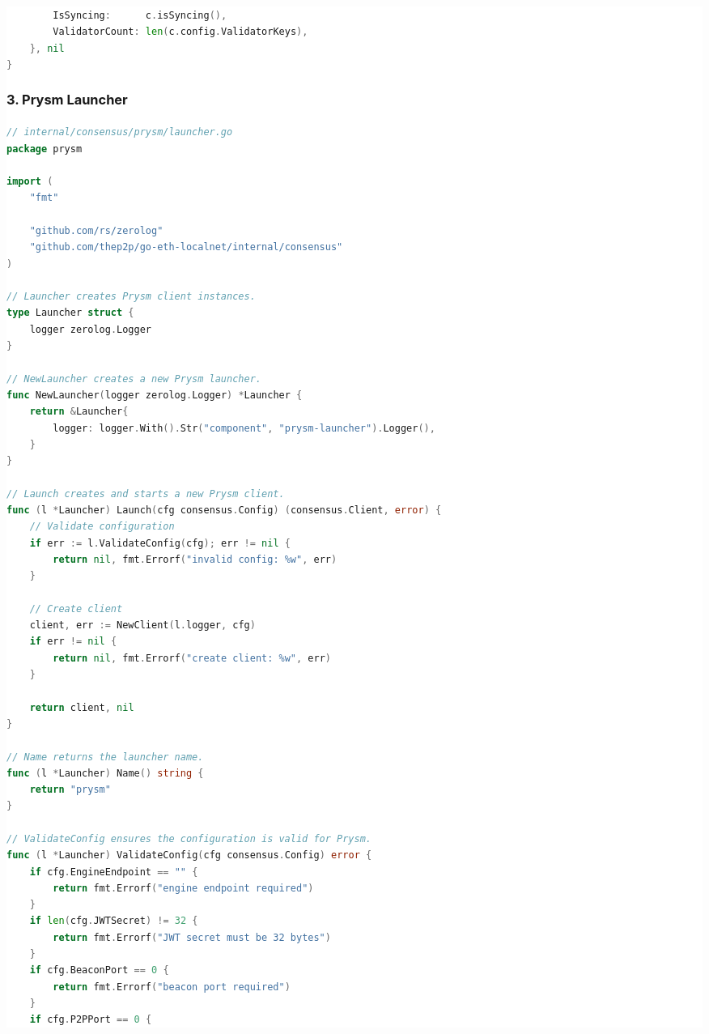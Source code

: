 ```go
        IsSyncing:      c.isSyncing(),
        ValidatorCount: len(c.config.ValidatorKeys),
    }, nil
}
```

### 3. Prysm Launcher
```go
// internal/consensus/prysm/launcher.go
package prysm

import (
    "fmt"

    "github.com/rs/zerolog"
    "github.com/thep2p/go-eth-localnet/internal/consensus"
)

// Launcher creates Prysm client instances.
type Launcher struct {
    logger zerolog.Logger
}

// NewLauncher creates a new Prysm launcher.
func NewLauncher(logger zerolog.Logger) *Launcher {
    return &Launcher{
        logger: logger.With().Str("component", "prysm-launcher").Logger(),
    }
}

// Launch creates and starts a new Prysm client.
func (l *Launcher) Launch(cfg consensus.Config) (consensus.Client, error) {
    // Validate configuration
    if err := l.ValidateConfig(cfg); err != nil {
        return nil, fmt.Errorf("invalid config: %w", err)
    }

    // Create client
    client, err := NewClient(l.logger, cfg)
    if err != nil {
        return nil, fmt.Errorf("create client: %w", err)
    }

    return client, nil
}

// Name returns the launcher name.
func (l *Launcher) Name() string {
    return "prysm"
}

// ValidateConfig ensures the configuration is valid for Prysm.
func (l *Launcher) ValidateConfig(cfg consensus.Config) error {
    if cfg.EngineEndpoint == "" {
        return fmt.Errorf("engine endpoint required")
    }
    if len(cfg.JWTSecret) != 32 {
        return fmt.Errorf("JWT secret must be 32 bytes")
    }
    if cfg.BeaconPort == 0 {
        return fmt.Errorf("beacon port required")
    }
    if cfg.P2PPort == 0 {
```